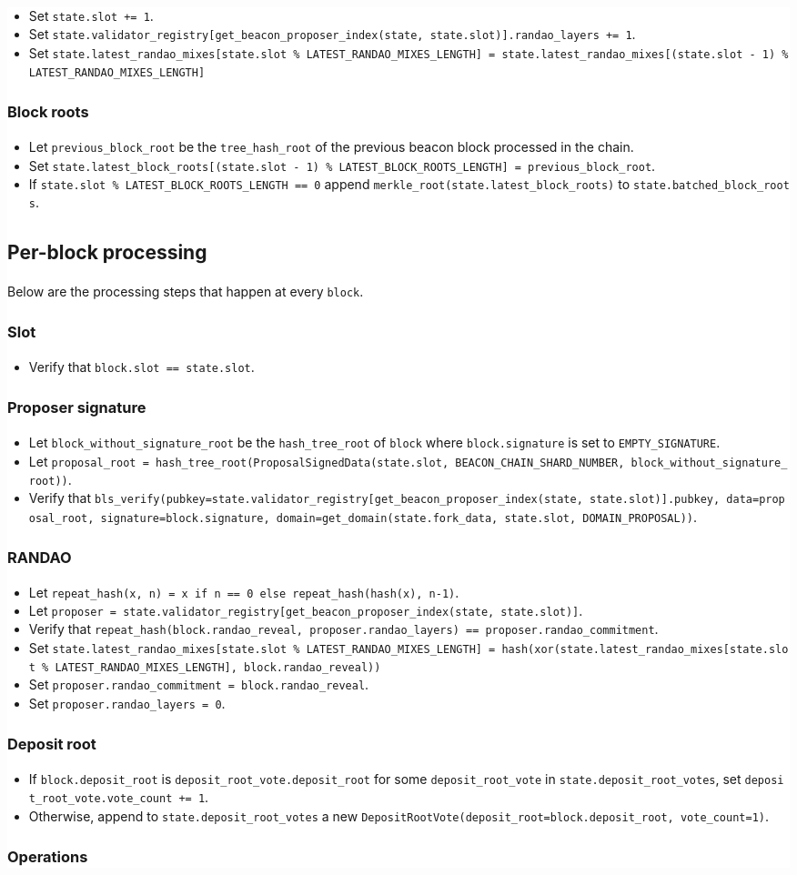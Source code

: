 * Set `state.slot += 1`.
* Set `state.validator_registry[get_beacon_proposer_index(state, state.slot)].randao_layers += 1`.
* Set `state.latest_randao_mixes[state.slot % LATEST_RANDAO_MIXES_LENGTH] = state.latest_randao_mixes[(state.slot - 1) % LATEST_RANDAO_MIXES_LENGTH]`

### Block roots

* Let `previous_block_root` be the `tree_hash_root` of the previous beacon block processed in the chain.
* Set `state.latest_block_roots[(state.slot - 1) % LATEST_BLOCK_ROOTS_LENGTH] = previous_block_root`.
* If `state.slot % LATEST_BLOCK_ROOTS_LENGTH == 0` append `merkle_root(state.latest_block_roots)` to `state.batched_block_roots`.

## Per-block processing

Below are the processing steps that happen at every `block`.

### Slot

* Verify that `block.slot == state.slot`.

### Proposer signature

* Let `block_without_signature_root` be the `hash_tree_root` of `block` where `block.signature` is set to `EMPTY_SIGNATURE`.
* Let `proposal_root = hash_tree_root(ProposalSignedData(state.slot, BEACON_CHAIN_SHARD_NUMBER, block_without_signature_root))`.
* Verify that `bls_verify(pubkey=state.validator_registry[get_beacon_proposer_index(state, state.slot)].pubkey, data=proposal_root, signature=block.signature, domain=get_domain(state.fork_data, state.slot, DOMAIN_PROPOSAL))`.

### RANDAO

* Let `repeat_hash(x, n) = x if n == 0 else repeat_hash(hash(x), n-1)`.
* Let `proposer = state.validator_registry[get_beacon_proposer_index(state, state.slot)]`.
* Verify that `repeat_hash(block.randao_reveal, proposer.randao_layers) == proposer.randao_commitment`.
* Set `state.latest_randao_mixes[state.slot % LATEST_RANDAO_MIXES_LENGTH] = hash(xor(state.latest_randao_mixes[state.slot % LATEST_RANDAO_MIXES_LENGTH], block.randao_reveal))`
* Set `proposer.randao_commitment = block.randao_reveal`.
* Set `proposer.randao_layers = 0`.

### Deposit root

* If `block.deposit_root` is `deposit_root_vote.deposit_root` for some `deposit_root_vote` in `state.deposit_root_votes`, set `deposit_root_vote.vote_count += 1`.
* Otherwise, append to `state.deposit_root_votes` a new `DepositRootVote(deposit_root=block.deposit_root, vote_count=1)`.

### Operations
